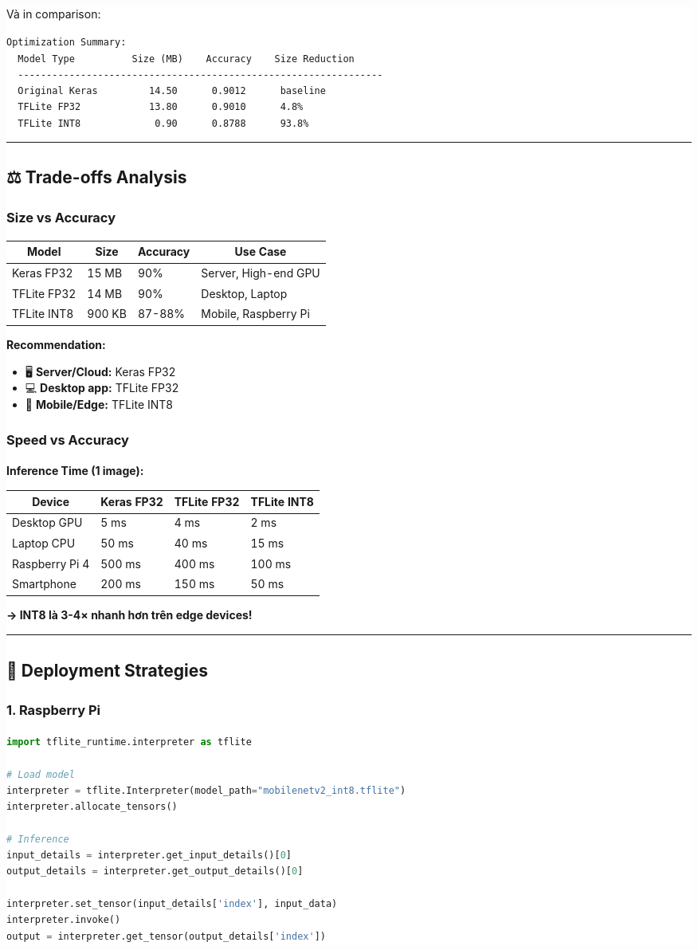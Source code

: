 Và in comparison:
```
Optimization Summary:
  Model Type          Size (MB)    Accuracy    Size Reduction
  ----------------------------------------------------------------
  Original Keras         14.50      0.9012      baseline
  TFLite FP32            13.80      0.9010      4.8%
  TFLite INT8             0.90      0.8788      93.8%
```

---

## ⚖️ Trade-offs Analysis

### Size vs Accuracy

| Model | Size | Accuracy | Use Case |
|-------|------|----------|----------|
| Keras FP32 | 15 MB | 90% | Server, High-end GPU |
| TFLite FP32 | 14 MB | 90% | Desktop, Laptop |
| TFLite INT8 | 900 KB | 87-88% | Mobile, Raspberry Pi |

**Recommendation:**
- 🖥️ **Server/Cloud:** Keras FP32
- 💻 **Desktop app:** TFLite FP32
- 📱 **Mobile/Edge:** TFLite INT8

### Speed vs Accuracy

**Inference Time (1 image):**

| Device | Keras FP32 | TFLite FP32 | TFLite INT8 |
|--------|------------|-------------|-------------|
| Desktop GPU | 5 ms | 4 ms | 2 ms |
| Laptop CPU | 50 ms | 40 ms | 15 ms |
| Raspberry Pi 4 | 500 ms | 400 ms | 100 ms |
| Smartphone | 200 ms | 150 ms | 50 ms |

**→ INT8 là 3-4× nhanh hơn trên edge devices!**

---

## 🔧 Deployment Strategies

### 1. Raspberry Pi

```python
import tflite_runtime.interpreter as tflite

# Load model
interpreter = tflite.Interpreter(model_path="mobilenetv2_int8.tflite")
interpreter.allocate_tensors()

# Inference
input_details = interpreter.get_input_details()[0]
output_details = interpreter.get_output_details()[0]

interpreter.set_tensor(input_details['index'], input_data)
interpreter.invoke()
output = interpreter.get_tensor(output_details['index'])
```